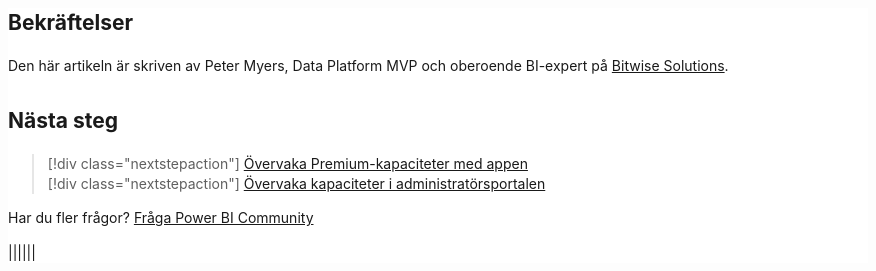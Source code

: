 ## <a name="acknowledgements"></a>Bekräftelser

Den här artikeln är skriven av Peter Myers, Data Platform MVP och oberoende BI-expert på [Bitwise Solutions](https://www.bitwisesolutions.com.au/).

## <a name="next-steps"></a>Nästa steg

> [!div class="nextstepaction"]
> [Övervaka Premium-kapaciteter med appen](service-admin-premium-monitor-capacity.md)    
> [!div class="nextstepaction"]
> [Övervaka kapaciteter i administratörsportalen](service-admin-premium-monitor-portal.md)   

Har du fler frågor? [Fråga Power BI Community](https://community.powerbi.com/)

||||||